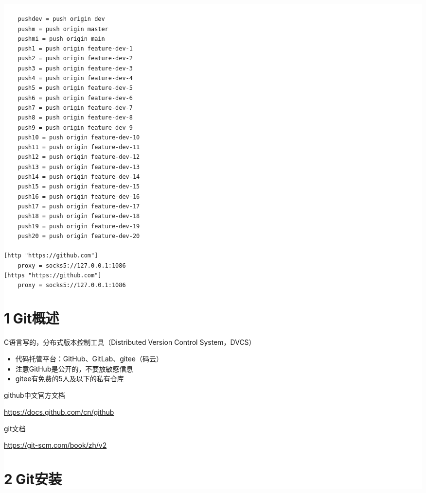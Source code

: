 ```shell

	pushdev = push origin dev
	pushm = push origin master
	pushmi = push origin main
	push1 = push origin feature-dev-1
	push2 = push origin feature-dev-2
	push3 = push origin feature-dev-3
	push4 = push origin feature-dev-4
	push5 = push origin feature-dev-5
	push6 = push origin feature-dev-6
	push7 = push origin feature-dev-7
	push8 = push origin feature-dev-8
	push9 = push origin feature-dev-9
	push10 = push origin feature-dev-10
	push11 = push origin feature-dev-11
	push12 = push origin feature-dev-12
	push13 = push origin feature-dev-13
	push14 = push origin feature-dev-14
	push15 = push origin feature-dev-15
	push16 = push origin feature-dev-16
	push17 = push origin feature-dev-17
	push18 = push origin feature-dev-18
	push19 = push origin feature-dev-19
	push20 = push origin feature-dev-20

[http "https://github.com"]
	proxy = socks5://127.0.0.1:1086
[https "https://github.com"]
	proxy = socks5://127.0.0.1:1086
```



# 1 Git概述

C语言写的，分布式版本控制工具（Distributed Version Control System，DVCS）

+ 代码托管平台：GitHub、GitLab、gitee（码云）
+ 注意GitHub是公开的，不要放敏感信息
+ gitee有免费的5人及以下的私有仓库



github中文官方文档

https://docs.github.com/cn/github

git文档

https://git-scm.com/book/zh/v2

# 2 Git安装
